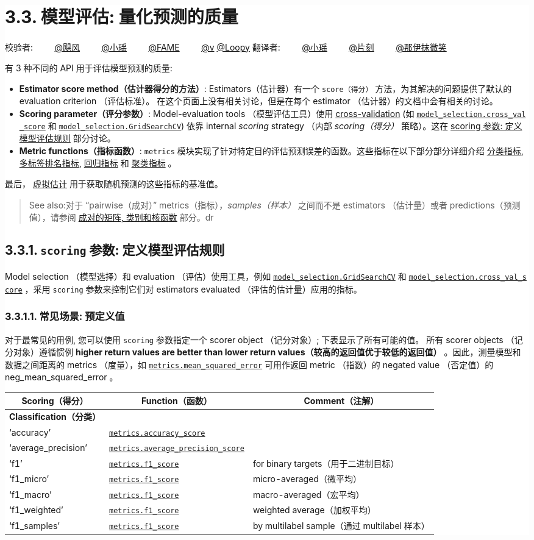 # 3.3. 模型评估: 量化预测的质量

校验者:
        [@飓风](https://github.com/apachecn/scikit-learn-doc-zh)
        [@小瑶](https://github.com/apachecn/scikit-learn-doc-zh)
        [@FAME](https://github.com/apachecn/scikit-learn-doc-zh)
        [@v](https://github.com/apachecn/scikit-learn-doc-zh)
        [@Loopy](https://github.com/loopyme)
翻译者:
        [@小瑶](https://github.com/apachecn/scikit-learn-doc-zh)
        [@片刻](https://github.com/apachecn/scikit-learn-doc-zh)
        [@那伊抹微笑](https://github.com/apachecn/scikit-learn-doc-zh)

有 3 种不同的 API 用于评估模型预测的质量:

*   **Estimator score method（估计器得分的方法）**: Estimators（估计器）有一个 `score（得分）` 方法，为其解决的问题提供了默认的 evaluation criterion （评估标准）。 在这个页面上没有相关讨论，但是在每个 estimator （估计器）的文档中会有相关的讨论。
*   **Scoring parameter（评分参数）**: Model-evaluation tools （模型评估工具）使用 [cross-validation](cross_validation.html#cross-validation) (如 [`model_selection.cross_val_score`](https://scikit-learn.org/stable/modules/generated/sklearn.model_selection.cross_val_score.html#sklearn.model_selection.cross_val_score "sklearn.model_selection.cross_val_score") 和 [`model_selection.GridSearchCV`](https://scikit-learn.org/stable/modules/generated/sklearn.model_selection.GridSearchCV.html#sklearn.model_selection.GridSearchCV "sklearn.model_selection.GridSearchCV")) 依靠 internal _scoring_ strategy （内部 _scoring（得分）_ 策略）。这在 [scoring 参数: 定义模型评估规则](#scoring-parameter) 部分讨论。
*   **Metric functions（指标函数）**: `metrics` 模块实现了针对特定目的评估预测误差的函数。这些指标在以下部分部分详细介绍 [分类指标](#332-分类指标), [多标签排名指标](#333-多标签排名指标), [回归指标](#334-回归指标) 和 [聚类指标](#335-聚类指标) 。

最后， [虚拟估计](#336-虚拟估计) 用于获取随机预测的这些指标的基准值。

>See also:对于 “pairwise（成对）” metrics（指标），_samples（样本）_ 之间而不是 estimators （估计量）或者 predictions（预测值），请参阅 [成对的矩阵, 类别和核函数](?) 部分。dr

## 3.3.1. `scoring` 参数: 定义模型评估规则

Model selection （模型选择）和 evaluation （评估）使用工具，例如 [`model_selection.GridSearchCV`](https://scikit-learn.org/stable/modules/generated/sklearn.model_selection.GridSearchCV.html#sklearn.model_selection.GridSearchCV "sklearn.model_selection.GridSearchCV") 和 [`model_selection.cross_val_score`](https://scikit-learn.org/stable/modules/generated/sklearn.model_selection.cross_val_score.html#sklearn.model_selection.cross_val_score "sklearn.model_selection.cross_val_score") ，采用 `scoring` 参数来控制它们对 estimators evaluated （评估的估计量）应用的指标。

### 3.3.1.1. 常见场景: 预定义值

对于最常见的用例, 您可以使用 `scoring` 参数指定一个 scorer object （记分对象）; 下表显示了所有可能的值。 所有 scorer objects （记分对象）遵循惯例 **higher return values are better than lower return values（较高的返回值优于较低的返回值）** 。因此，测量模型和数据之间距离的 metrics （度量），如 [`metrics.mean_squared_error`](https://scikit-learn.org/stable/modules/generated/sklearn.metrics.mean_squared_error.html#sklearn.metrics.mean_squared_error "sklearn.metrics.mean_squared_error") 可用作返回 metric （指数）的 negated value （否定值）的 neg_mean_squared_error 。

| Scoring（得分） | Function（函数） | Comment（注解） |
| --- | --- | --- |
| **Classification（分类）** |   |   |
| ‘accuracy’ | [`metrics.accuracy_score`](https://scikit-learn.org/stable/modules/generated/sklearn.metrics.accuracy_score.html#sklearn.metrics.accuracy_score "sklearn.metrics.accuracy_score") |   |
| ‘average_precision’ | [`metrics.average_precision_score`](https://scikit-learn.org/stable/modules/generated/sklearn.metrics.average_precision_score.html#sklearn.metrics.average_precision_score "sklearn.metrics.average_precision_score") |   |
| ‘f1’ | [`metrics.f1_score`](https://scikit-learn.org/stable/modules/generated/sklearn.metrics.f1_score.html#sklearn.metrics.f1_score "sklearn.metrics.f1_score") | for binary targets（用于二进制目标） |
| ‘f1_micro’ | [`metrics.f1_score`](https://scikit-learn.org/stable/modules/generated/sklearn.metrics.f1_score.html#sklearn.metrics.f1_score "sklearn.metrics.f1_score") | micro-averaged（微平均） |
| ‘f1_macro’ | [`metrics.f1_score`](https://scikit-learn.org/stable/modules/generated/sklearn.metrics.f1_score.html#sklearn.metrics.f1_score "sklearn.metrics.f1_score") | macro-averaged（宏平均） |
| ‘f1_weighted’ | [`metrics.f1_score`](https://scikit-learn.org/stable/modules/generated/sklearn.metrics.f1_score.html#sklearn.metrics.f1_score "sklearn.metrics.f1_score") | weighted average（加权平均） |
| ‘f1_samples’ | [`metrics.f1_score`](https://scikit-learn.org/stable/modules/generated/sklearn.metrics.f1_score.html#sklearn.metrics.f1_score "sklearn.metrics.f1_score") | by multilabel sample（通过 multilabel 样本） |